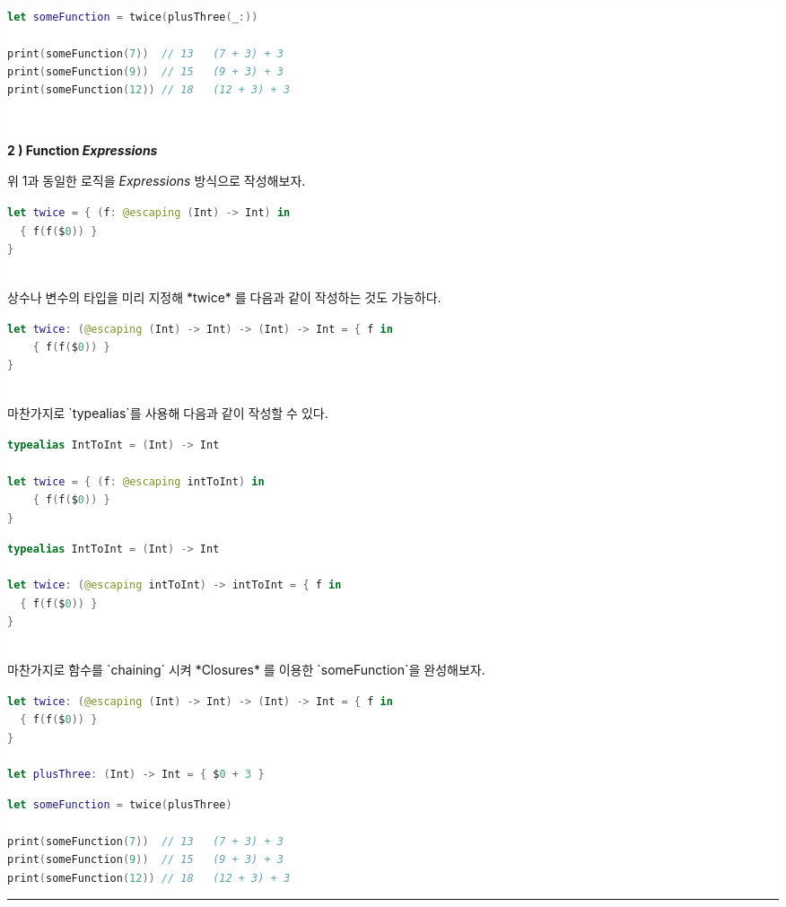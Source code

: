 ```swift
let someFunction = twice(plusThree(_:))

print(someFunction(7))  // 13   (7 + 3) + 3
print(someFunction(9))  // 15   (9 + 3) + 3
print(someFunction(12)) // 18   (12 + 3) + 3
```

<br>

__2 ) Function *Expressions*__

위 1과 동일한 로직을 *Expressions* 방식으로 작성해보자.

```swift
let twice = { (f: @escaping (Int) -> Int) in
  { f(f($0)) }
}
```

<br>
상수나 변수의 타입을 미리 지정해 *twice* 를 다음과 같이 작성하는 것도 가능하다.

```swift
let twice: (@escaping (Int) -> Int) -> (Int) -> Int = { f in
    { f(f($0)) }
}
```

<br>
마찬가지로 `typealias`를 사용해 다음과 같이 작성할 수 있다.

```swift
typealias IntToInt = (Int) -> Int

let twice = { (f: @escaping intToInt) in
    { f(f($0)) }
}
```

```swift
typealias IntToInt = (Int) -> Int

let twice: (@escaping intToInt) -> intToInt = { f in
  { f(f($0)) }
}
```

<br>
마찬가지로 함수를 `chaining` 시켜 *Closures* 를 이용한 `someFunction`을 완성해보자.


```swift
let twice: (@escaping (Int) -> Int) -> (Int) -> Int = { f in
  { f(f($0)) }
}

let plusThree: (Int) -> Int = { $0 + 3 }
```
```swift
let someFunction = twice(plusThree)

print(someFunction(7))  // 13   (7 + 3) + 3
print(someFunction(9))  // 15   (9 + 3) + 3
print(someFunction(12)) // 18   (12 + 3) + 3
```

---